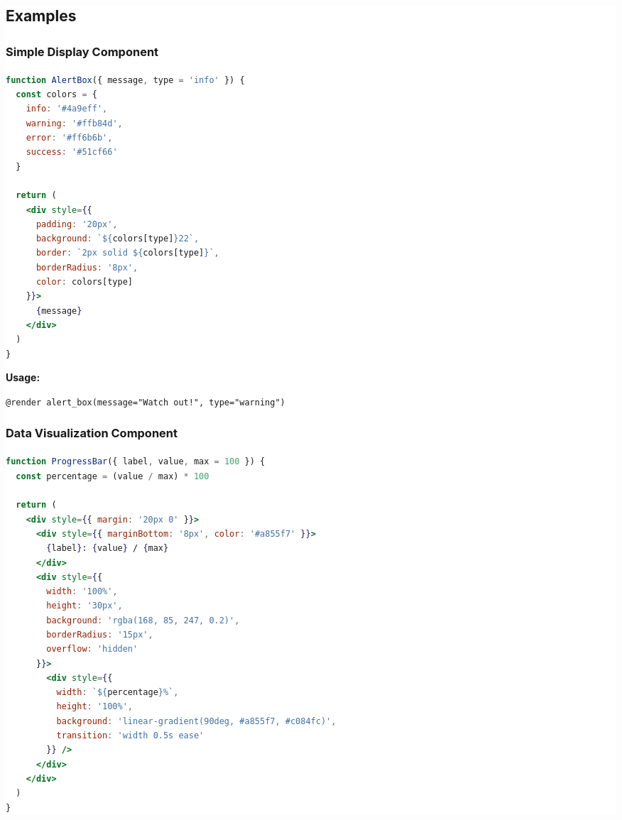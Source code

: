 
## Examples

### Simple Display Component

```jsx
function AlertBox({ message, type = 'info' }) {
  const colors = {
    info: '#4a9eff',
    warning: '#ffb84d',
    error: '#ff6b6b',
    success: '#51cf66'
  }
  
  return (
    <div style={{
      padding: '20px',
      background: `${colors[type]}22`,
      border: `2px solid ${colors[type]}`,
      borderRadius: '8px',
      color: colors[type]
    }}>
      {message}
    </div>
  )
}
```

**Usage:**

```bard
@render alert_box(message="Watch out!", type="warning")
```

### Data Visualization Component

```jsx
function ProgressBar({ label, value, max = 100 }) {
  const percentage = (value / max) * 100
  
  return (
    <div style={{ margin: '20px 0' }}>
      <div style={{ marginBottom: '8px', color: '#a855f7' }}>
        {label}: {value} / {max}
      </div>
      <div style={{
        width: '100%',
        height: '30px',
        background: 'rgba(168, 85, 247, 0.2)',
        borderRadius: '15px',
        overflow: 'hidden'
      }}>
        <div style={{
          width: `${percentage}%`,
          height: '100%',
          background: 'linear-gradient(90deg, #a855f7, #c084fc)',
          transition: 'width 0.5s ease'
        }} />
      </div>
    </div>
  )
}
```
